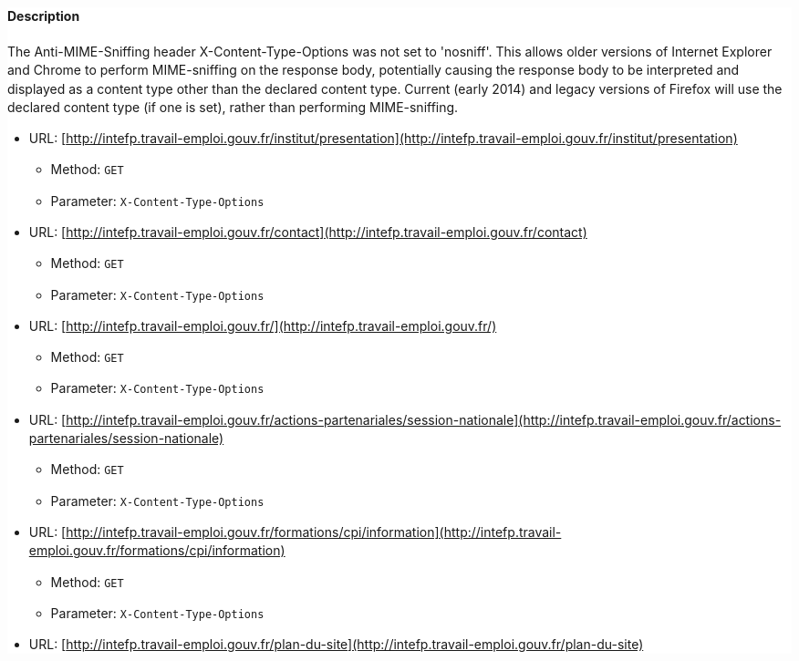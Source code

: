   
  
#### Description
<p>The Anti-MIME-Sniffing header X-Content-Type-Options was not set to 'nosniff'. This allows older versions of Internet Explorer and Chrome to perform MIME-sniffing on the response body, potentially causing the response body to be interpreted and displayed as a content type other than the declared content type. Current (early 2014) and legacy versions of Firefox will use the declared content type (if one is set), rather than performing MIME-sniffing.</p>
  
  
  
* URL: [http://intefp.travail-emploi.gouv.fr/institut/presentation](http://intefp.travail-emploi.gouv.fr/institut/presentation)
  
  
  * Method: `GET`
  
  
  * Parameter: `X-Content-Type-Options`
  
  
  
  
* URL: [http://intefp.travail-emploi.gouv.fr/contact](http://intefp.travail-emploi.gouv.fr/contact)
  
  
  * Method: `GET`
  
  
  * Parameter: `X-Content-Type-Options`
  
  
  
  
* URL: [http://intefp.travail-emploi.gouv.fr/](http://intefp.travail-emploi.gouv.fr/)
  
  
  * Method: `GET`
  
  
  * Parameter: `X-Content-Type-Options`
  
  
  
  
* URL: [http://intefp.travail-emploi.gouv.fr/actions-partenariales/session-nationale](http://intefp.travail-emploi.gouv.fr/actions-partenariales/session-nationale)
  
  
  * Method: `GET`
  
  
  * Parameter: `X-Content-Type-Options`
  
  
  
  
* URL: [http://intefp.travail-emploi.gouv.fr/formations/cpi/information](http://intefp.travail-emploi.gouv.fr/formations/cpi/information)
  
  
  * Method: `GET`
  
  
  * Parameter: `X-Content-Type-Options`
  
  
  
  
* URL: [http://intefp.travail-emploi.gouv.fr/plan-du-site](http://intefp.travail-emploi.gouv.fr/plan-du-site)
  
